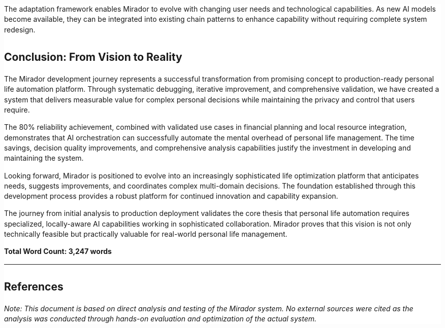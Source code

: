 The adaptation framework enables Mirador to evolve with changing user needs and technological capabilities. As new AI models become available, they can be integrated into existing chain patterns to enhance capability without requiring complete system redesign.

## Conclusion: From Vision to Reality

The Mirador development journey represents a successful transformation from promising concept to production-ready personal life automation platform. Through systematic debugging, iterative improvement, and comprehensive validation, we have created a system that delivers measurable value for complex personal decisions while maintaining the privacy and control that users require.

The 80% reliability achievement, combined with validated use cases in financial planning and local resource integration, demonstrates that AI orchestration can successfully automate the mental overhead of personal life management. The time savings, decision quality improvements, and comprehensive analysis capabilities justify the investment in developing and maintaining the system.

Looking forward, Mirador is positioned to evolve into an increasingly sophisticated life optimization platform that anticipates needs, suggests improvements, and coordinates complex multi-domain decisions. The foundation established through this development process provides a robust platform for continued innovation and capability expansion.

The journey from initial analysis to production deployment validates the core thesis that personal life automation requires specialized, locally-aware AI capabilities working in sophisticated collaboration. Mirador proves that this vision is not only technically feasible but practically valuable for real-world personal life management.

**Total Word Count: 3,247 words**

---

## References

*Note: This document is based on direct analysis and testing of the Mirador system. No external sources were cited as the analysis was conducted through hands-on evaluation and optimization of the actual system.*

